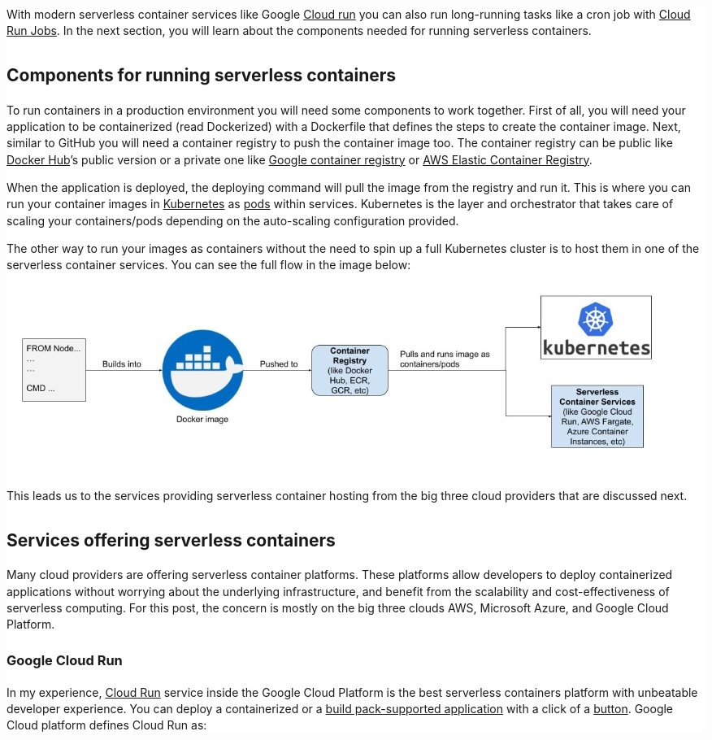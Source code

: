 With modern serverless container services like Google [Cloud run](/blog/2019/11/why-use-google-cloud-run-5-compelling-reasons/) you can also run long-running tasks like a cron job with [Cloud Run Jobs](https://cloud.google.com/run/docs/create-jobs). In the next section, you will learn about the components needed for running serverless containers.

## Components for running serverless containers

To run containers in a production environment you will need some components to work together. First of all, you will need your application to be containerized (read Dockerized) with a Dockerfile that defines the steps to create the container image. Next, similar to GitHub you will need a container registry to push the container image too. The container registry can be public like [Docker Hub](https://hub.docker.com/)’s public version or a private one like [Google container registry](https://cloud.google.com/container-registry) or [AWS Elastic Container Registry](https://aws.amazon.com/ecr/).

When the application is deployed, the deploying command will pull the image from the registry and run it. This is where you can run your container images in [Kubernetes](https://kubernetes.io/) as [pods](https://kubernetes.io/docs/concepts/workloads/pods/) within services. Kubernetes is the layer and orchestrator that takes care of scaling your containers/pods depending on the auto-scaling configuration provided.

The other way to run your images as containers without the need to spin up a full Kubernetes cluster is to host them in one of the serverless container services. You can see the full flow in the image below:

<img class="center" loading="lazy" src="/images/serverless-container/05docker-run.jpg" title="Visual representation of Docker build to image push to registry, pull and run on a platform" alt="Visual representation of Docker build to image push to registry, pull and run on a platform">

This leads us to the services providing serverless container hosting from the big three cloud providers that are discussed next.

## Services offering serverless containers

Many cloud providers are offering serverless container platforms. These platforms allow developers to deploy containerized applications without worrying about the underlying infrastructure, and benefit from the scalability and cost-effectiveness of serverless computing. For this post, the concern is mostly on the big three clouds AWS, Microsoft Azure, and Google Cloud Platform. 

### Google Cloud Run

In my experience, [Cloud Run](https://cloud.google.com/run) service inside the Google Cloud Platform is the best serverless containers platform with unbeatable developer experience. You can deploy a containerized or a [build pack-supported application](https://cloud.google.com/docs/buildpacks/build-application) with a click of a [button](https://cloud.google.com/blog/products/serverless/introducing-cloud-run-button-click-to-deploy-your-git-repos-to-google-cloud). Google Cloud platform defines Cloud Run as:
